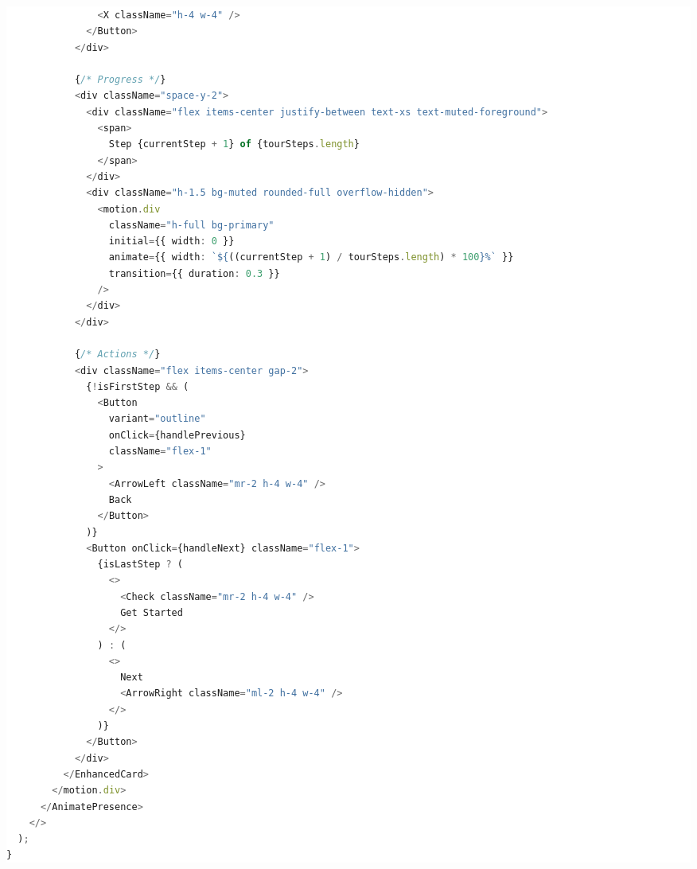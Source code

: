 ```typescript
                <X className="h-4 w-4" />
              </Button>
            </div>

            {/* Progress */}
            <div className="space-y-2">
              <div className="flex items-center justify-between text-xs text-muted-foreground">
                <span>
                  Step {currentStep + 1} of {tourSteps.length}
                </span>
              </div>
              <div className="h-1.5 bg-muted rounded-full overflow-hidden">
                <motion.div
                  className="h-full bg-primary"
                  initial={{ width: 0 }}
                  animate={{ width: `${((currentStep + 1) / tourSteps.length) * 100}%` }}
                  transition={{ duration: 0.3 }}
                />
              </div>
            </div>

            {/* Actions */}
            <div className="flex items-center gap-2">
              {!isFirstStep && (
                <Button
                  variant="outline"
                  onClick={handlePrevious}
                  className="flex-1"
                >
                  <ArrowLeft className="mr-2 h-4 w-4" />
                  Back
                </Button>
              )}
              <Button onClick={handleNext} className="flex-1">
                {isLastStep ? (
                  <>
                    <Check className="mr-2 h-4 w-4" />
                    Get Started
                  </>
                ) : (
                  <>
                    Next
                    <ArrowRight className="ml-2 h-4 w-4" />
                  </>
                )}
              </Button>
            </div>
          </EnhancedCard>
        </motion.div>
      </AnimatePresence>
    </>
  );
}
```
